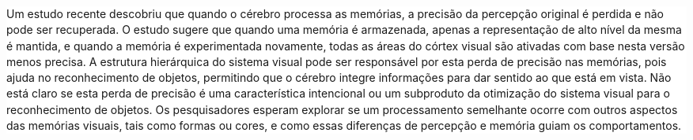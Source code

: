 Um estudo recente descobriu que quando o cérebro processa as memórias, a precisão da percepção original é perdida e não pode ser recuperada. O estudo sugere que quando uma memória é armazenada, apenas a representação de alto nível da mesma é mantida, e quando a memória é experimentada novamente, todas as áreas do córtex visual são ativadas com base nesta versão menos precisa. A estrutura hierárquica do sistema visual pode ser responsável por esta perda de precisão nas memórias, pois ajuda no reconhecimento de objetos, permitindo que o cérebro integre informações para dar sentido ao que está em vista. Não está claro se esta perda de precisão é uma característica intencional ou um subproduto da otimização do sistema visual para o reconhecimento de objetos. Os pesquisadores esperam explorar se um processamento semelhante ocorre com outros aspectos das memórias visuais, tais como formas ou cores, e como essas diferenças de percepção e memória guiam os comportamentos.

